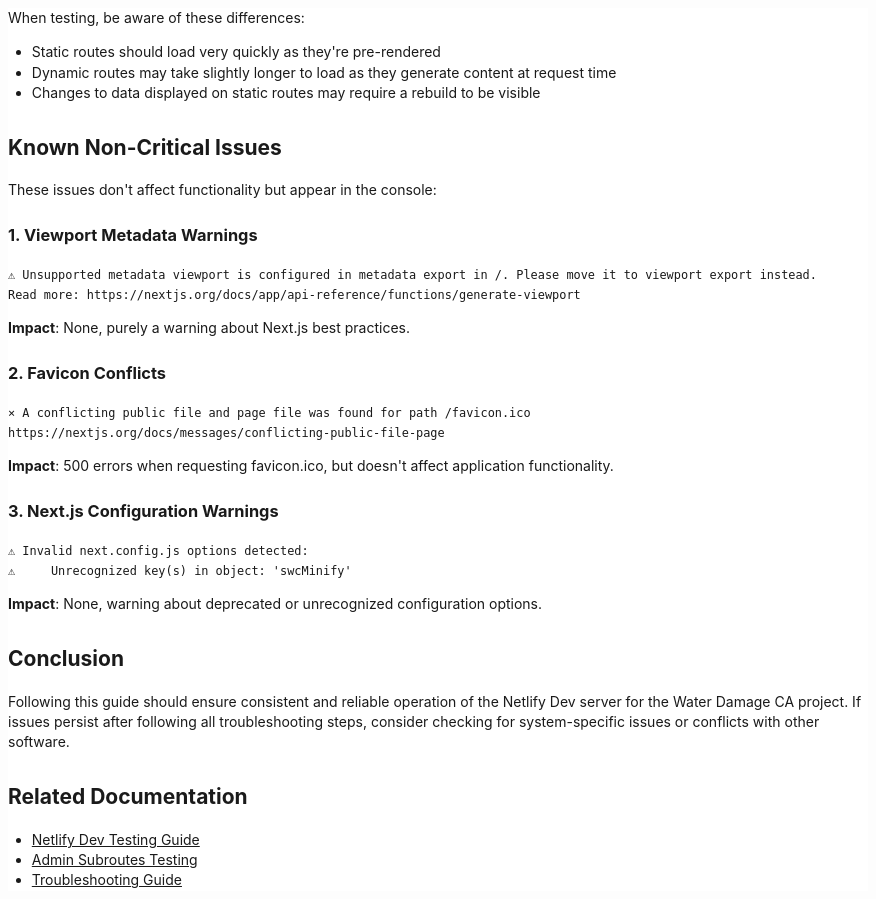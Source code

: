 When testing, be aware of these differences:
- Static routes should load very quickly as they're pre-rendered
- Dynamic routes may take slightly longer to load as they generate content at request time
- Changes to data displayed on static routes may require a rebuild to be visible

## Known Non-Critical Issues

These issues don't affect functionality but appear in the console:

### 1. Viewport Metadata Warnings

```
⚠ Unsupported metadata viewport is configured in metadata export in /. Please move it to viewport export instead.
Read more: https://nextjs.org/docs/app/api-reference/functions/generate-viewport
```

**Impact**: None, purely a warning about Next.js best practices.

### 2. Favicon Conflicts

```
⨯ A conflicting public file and page file was found for path /favicon.ico
https://nextjs.org/docs/messages/conflicting-public-file-page
```

**Impact**: 500 errors when requesting favicon.ico, but doesn't affect application functionality.

### 3. Next.js Configuration Warnings

```
⚠ Invalid next.config.js options detected:
⚠     Unrecognized key(s) in object: 'swcMinify'
```

**Impact**: None, warning about deprecated or unrecognized configuration options.

## Conclusion

Following this guide should ensure consistent and reliable operation of the Netlify Dev server for the Water Damage CA project. If issues persist after following all troubleshooting steps, consider checking for system-specific issues or conflicts with other software.

## Related Documentation

- [Netlify Dev Testing Guide](./netlify-dev-testing.md)
- [Admin Subroutes Testing](./admin-subroutes-testing.md)
- [Troubleshooting Guide](./troubleshooting-guide.md)
